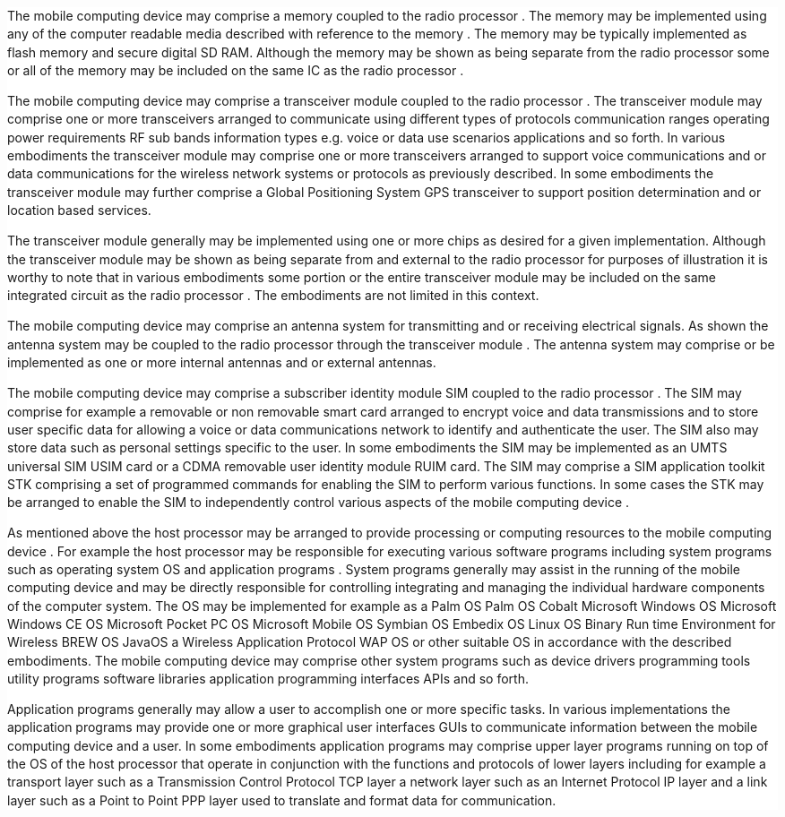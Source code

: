 The mobile computing device may comprise a memory coupled to the radio processor . The memory may be implemented using any of the computer readable media described with reference to the memory . The memory may be typically implemented as flash memory and secure digital SD RAM. Although the memory may be shown as being separate from the radio processor some or all of the memory may be included on the same IC as the radio processor .

The mobile computing device may comprise a transceiver module coupled to the radio processor . The transceiver module may comprise one or more transceivers arranged to communicate using different types of protocols communication ranges operating power requirements RF sub bands information types e.g. voice or data use scenarios applications and so forth. In various embodiments the transceiver module may comprise one or more transceivers arranged to support voice communications and or data communications for the wireless network systems or protocols as previously described. In some embodiments the transceiver module may further comprise a Global Positioning System GPS transceiver to support position determination and or location based services.

The transceiver module generally may be implemented using one or more chips as desired for a given implementation. Although the transceiver module may be shown as being separate from and external to the radio processor for purposes of illustration it is worthy to note that in various embodiments some portion or the entire transceiver module may be included on the same integrated circuit as the radio processor . The embodiments are not limited in this context.

The mobile computing device may comprise an antenna system for transmitting and or receiving electrical signals. As shown the antenna system may be coupled to the radio processor through the transceiver module . The antenna system may comprise or be implemented as one or more internal antennas and or external antennas.

The mobile computing device may comprise a subscriber identity module SIM coupled to the radio processor . The SIM may comprise for example a removable or non removable smart card arranged to encrypt voice and data transmissions and to store user specific data for allowing a voice or data communications network to identify and authenticate the user. The SIM also may store data such as personal settings specific to the user. In some embodiments the SIM may be implemented as an UMTS universal SIM USIM card or a CDMA removable user identity module RUIM card. The SIM may comprise a SIM application toolkit STK comprising a set of programmed commands for enabling the SIM to perform various functions. In some cases the STK may be arranged to enable the SIM to independently control various aspects of the mobile computing device .

As mentioned above the host processor may be arranged to provide processing or computing resources to the mobile computing device . For example the host processor may be responsible for executing various software programs including system programs such as operating system OS and application programs . System programs generally may assist in the running of the mobile computing device and may be directly responsible for controlling integrating and managing the individual hardware components of the computer system. The OS may be implemented for example as a Palm OS Palm OS Cobalt Microsoft Windows OS Microsoft Windows CE OS Microsoft Pocket PC OS Microsoft Mobile OS Symbian OS Embedix OS Linux OS Binary Run time Environment for Wireless BREW OS JavaOS a Wireless Application Protocol WAP OS or other suitable OS in accordance with the described embodiments. The mobile computing device may comprise other system programs such as device drivers programming tools utility programs software libraries application programming interfaces APIs and so forth.

Application programs generally may allow a user to accomplish one or more specific tasks. In various implementations the application programs may provide one or more graphical user interfaces GUIs to communicate information between the mobile computing device and a user. In some embodiments application programs may comprise upper layer programs running on top of the OS of the host processor that operate in conjunction with the functions and protocols of lower layers including for example a transport layer such as a Transmission Control Protocol TCP layer a network layer such as an Internet Protocol IP layer and a link layer such as a Point to Point PPP layer used to translate and format data for communication.
